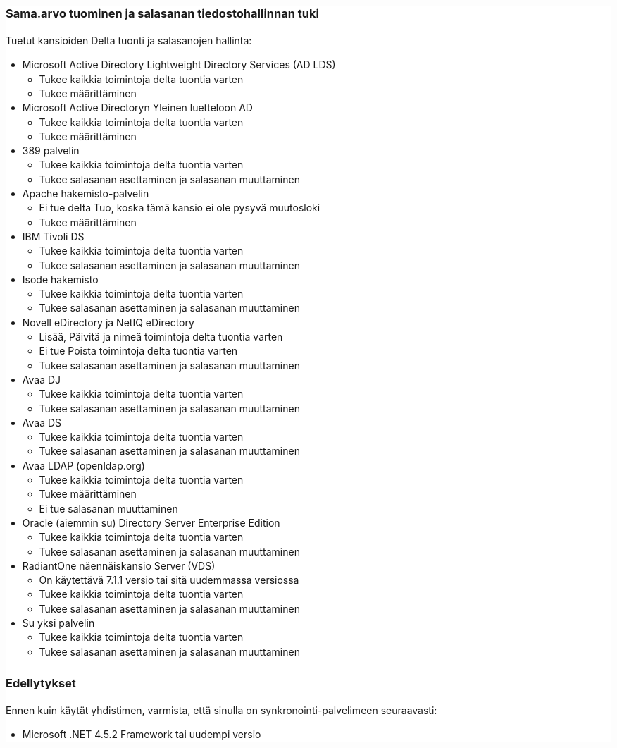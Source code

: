 ### <a name="delta-import-and-password-management-support"></a>Sama.arvo tuominen ja salasanan tiedostohallinnan tuki
Tuetut kansioiden Delta tuonti ja salasanojen hallinta:

- Microsoft Active Directory Lightweight Directory Services (AD LDS)
    - Tukee kaikkia toimintoja delta tuontia varten
    - Tukee määrittäminen
- Microsoft Active Directoryn Yleinen luetteloon AD
    - Tukee kaikkia toimintoja delta tuontia varten
    - Tukee määrittäminen
- 389 palvelin
    - Tukee kaikkia toimintoja delta tuontia varten
    - Tukee salasanan asettaminen ja salasanan muuttaminen
- Apache hakemisto-palvelin
    - Ei tue delta Tuo, koska tämä kansio ei ole pysyvä muutosloki
    - Tukee määrittäminen
- IBM Tivoli DS
    - Tukee kaikkia toimintoja delta tuontia varten
    - Tukee salasanan asettaminen ja salasanan muuttaminen
- Isode hakemisto
    - Tukee kaikkia toimintoja delta tuontia varten
    - Tukee salasanan asettaminen ja salasanan muuttaminen
- Novell eDirectory ja NetIQ eDirectory
    - Lisää, Päivitä ja nimeä toimintoja delta tuontia varten
    - Ei tue Poista toimintoja delta tuontia varten
    - Tukee salasanan asettaminen ja salasanan muuttaminen
- Avaa DJ
    - Tukee kaikkia toimintoja delta tuontia varten
    - Tukee salasanan asettaminen ja salasanan muuttaminen
- Avaa DS
    - Tukee kaikkia toimintoja delta tuontia varten
    - Tukee salasanan asettaminen ja salasanan muuttaminen
- Avaa LDAP (openldap.org)
    - Tukee kaikkia toimintoja delta tuontia varten
    - Tukee määrittäminen
    - Ei tue salasanan muuttaminen
- Oracle (aiemmin su) Directory Server Enterprise Edition
    - Tukee kaikkia toimintoja delta tuontia varten
    - Tukee salasanan asettaminen ja salasanan muuttaminen
- RadiantOne näennäiskansio Server (VDS)
    - On käytettävä 7.1.1 versio tai sitä uudemmassa versiossa
    - Tukee kaikkia toimintoja delta tuontia varten
    - Tukee salasanan asettaminen ja salasanan muuttaminen
-  Su yksi palvelin
    - Tukee kaikkia toimintoja delta tuontia varten
    - Tukee salasanan asettaminen ja salasanan muuttaminen

### <a name="prerequisites"></a>Edellytykset
Ennen kuin käytät yhdistimen, varmista, että sinulla on synkronointi-palvelimeen seuraavasti:

- Microsoft .NET 4.5.2 Framework tai uudempi versio
